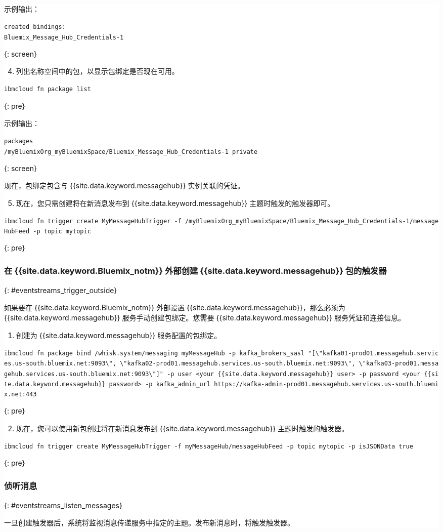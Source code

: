   示例输出：
  ```
  created bindings:
  Bluemix_Message_Hub_Credentials-1
  ```
  {: screen}

4. 列出名称空间中的包，以显示包绑定是否现在可用。
  ```
  ibmcloud fn package list
  ```
  {: pre}

  示例输出：
  ```
  packages
  /myBluemixOrg_myBluemixSpace/Bluemix_Message_Hub_Credentials-1 private
  ```
  {: screen}

  现在，包绑定包含与 {{site.data.keyword.messagehub}} 实例关联的凭证。

5. 现在，您只需创建将在新消息发布到 {{site.data.keyword.messagehub}} 主题时触发的触发器即可。
  ```
  ibmcloud fn trigger create MyMessageHubTrigger -f /myBluemixOrg_myBluemixSpace/Bluemix_Message_Hub_Credentials-1/messageHubFeed -p topic mytopic
  ```
  {: pre}

### 在 {{site.data.keyword.Bluemix_notm}} 外部创建 {{site.data.keyword.messagehub}} 包的触发器
{: #eventstreams_trigger_outside}

如果要在 {{site.data.keyword.Bluemix_notm}} 外部设置 {{site.data.keyword.messagehub}}，那么必须为 {{site.data.keyword.messagehub}} 服务手动创建包绑定。您需要 {{site.data.keyword.messagehub}} 服务凭证和连接信息。

1. 创建为 {{site.data.keyword.messagehub}} 服务配置的包绑定。
  ```
  ibmcloud fn package bind /whisk.system/messaging myMessageHub -p kafka_brokers_sasl "[\"kafka01-prod01.messagehub.services.us-south.bluemix.net:9093\", \"kafka02-prod01.messagehub.services.us-south.bluemix.net:9093\", \"kafka03-prod01.messagehub.services.us-south.bluemix.net:9093\"]" -p user <your {{site.data.keyword.messagehub}} user> -p password <your {{site.data.keyword.messagehub}} password> -p kafka_admin_url https://kafka-admin-prod01.messagehub.services.us-south.bluemix.net:443
  ```
  {: pre}

2. 现在，您可以使用新包创建将在新消息发布到 {{site.data.keyword.messagehub}} 主题时触发的触发器。
  ```
  ibmcloud fn trigger create MyMessageHubTrigger -f myMessageHub/messageHubFeed -p topic mytopic -p isJSONData true
  ```
  {: pre}

### 侦听消息
{: #eventstreams_listen_messages}

一旦创建触发器后，系统将监视消息传递服务中指定的主题。发布新消息时，将触发触发器。
